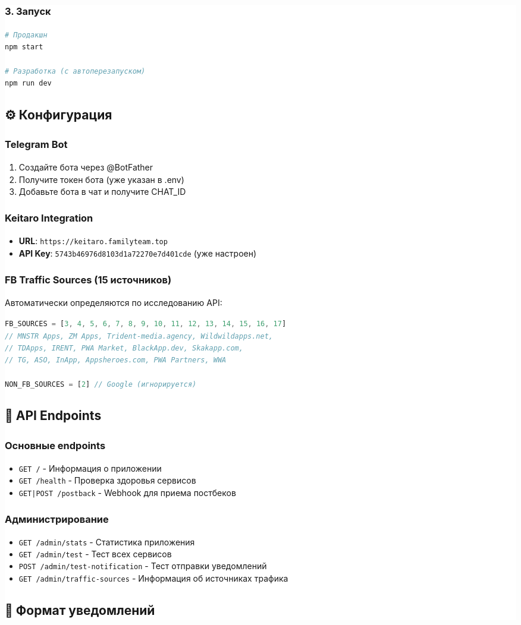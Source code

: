 ### 3. Запуск

```bash
# Продакшн
npm start

# Разработка (с автоперезапуском)
npm run dev
```

## ⚙️ Конфигурация

### Telegram Bot

1. Создайте бота через @BotFather
2. Получите токен бота (уже указан в .env)
3. Добавьте бота в чат и получите CHAT_ID

### Keitaro Integration

- **URL**: `https://keitaro.familyteam.top`
- **API Key**: `5743b46976d8103d1a72270e7d401cde` (уже настроен)

### FB Traffic Sources (15 источников)

Автоматически определяются по исследованию API:

```javascript
FB_SOURCES = [3, 4, 5, 6, 7, 8, 9, 10, 11, 12, 13, 14, 15, 16, 17]
// MNSTR Apps, ZM Apps, Trident-media.agency, Wildwildapps.net, 
// TDApps, IRENT, PWA Market, BlackApp.dev, Skakapp.com, 
// TG, ASO, InApp, Appsheroes.com, PWA Partners, WWA

NON_FB_SOURCES = [2] // Google (игнорируется)
```

## 📡 API Endpoints

### Основные endpoints

- `GET /` - Информация о приложении
- `GET /health` - Проверка здоровья сервисов
- `GET|POST /postback` - Webhook для приема постбеков

### Администрирование

- `GET /admin/stats` - Статистика приложения
- `GET /admin/test` - Тест всех сервисов
- `POST /admin/test-notification` - Тест отправки уведомлений
- `GET /admin/traffic-sources` - Информация об источниках трафика

## 📱 Формат уведомлений
